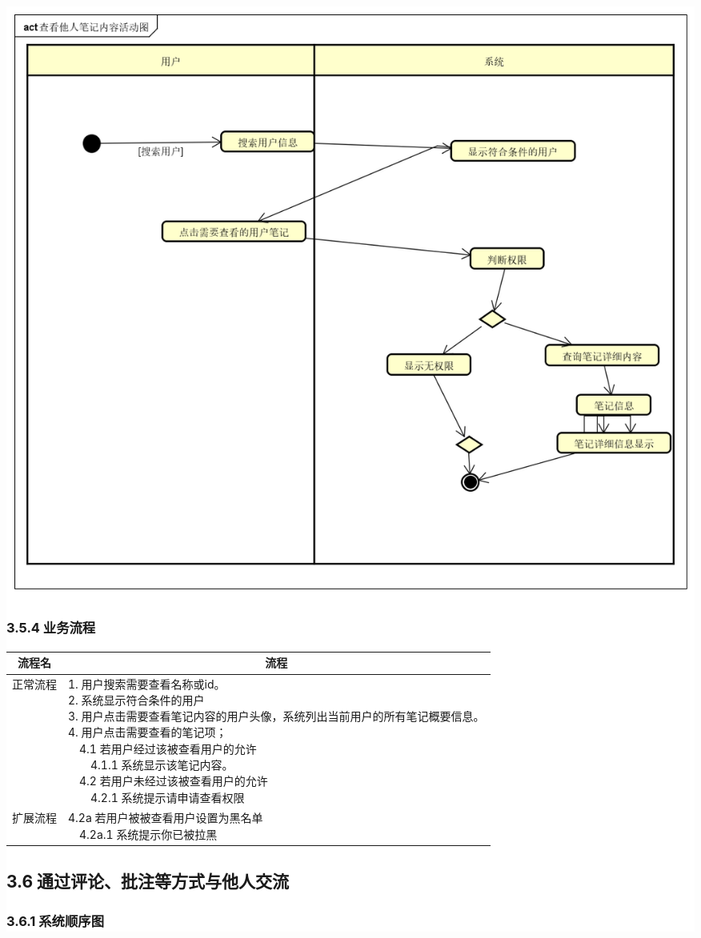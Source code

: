 ![查看他人笔记内容活动图](./Images/活动图/查看他人笔记内容活动图.png)

### 3.5.4 业务流程

| 流程名 | 流程 |
| -- | -- |
| 正常流程 | 1. 用户搜索需要查看名称或id。<br/>2. 系统显示符合条件的用户<br/>3. 用户点击需要查看笔记内容的用户头像，系统列出当前用户的所有笔记概要信息。<br/>4. 用户点击需要查看的笔记项；<br/>&emsp;4.1 若用户经过该被查看用户的允许<br/>&emsp;&emsp;4.1.1 系统显示该笔记内容。<br/>&emsp;4.2 若用户未经过该被查看用户的允许<br/>&emsp;&emsp;4.2.1 系统提示请申请查看权限 |
| 扩展流程 | 4.2a 若用户被被查看用户设置为黑名单<br/>&emsp;4.2a.1 系统提示你已被拉黑<br/> |


## 3.6 通过评论、批注等方式与他人交流

### 3.6.1 系统顺序图
